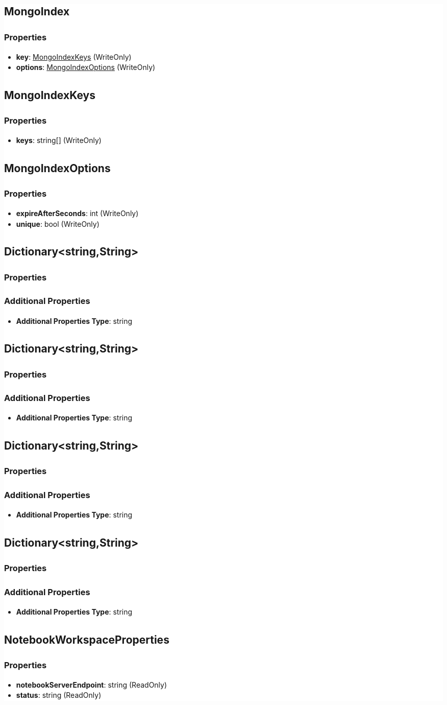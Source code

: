 ## MongoIndex
### Properties
* **key**: [MongoIndexKeys](#mongoindexkeys) (WriteOnly)
* **options**: [MongoIndexOptions](#mongoindexoptions) (WriteOnly)

## MongoIndexKeys
### Properties
* **keys**: string[] (WriteOnly)

## MongoIndexOptions
### Properties
* **expireAfterSeconds**: int (WriteOnly)
* **unique**: bool (WriteOnly)

## Dictionary<string,String>
### Properties
### Additional Properties
* **Additional Properties Type**: string

## Dictionary<string,String>
### Properties
### Additional Properties
* **Additional Properties Type**: string

## Dictionary<string,String>
### Properties
### Additional Properties
* **Additional Properties Type**: string

## Dictionary<string,String>
### Properties
### Additional Properties
* **Additional Properties Type**: string

## NotebookWorkspaceProperties
### Properties
* **notebookServerEndpoint**: string (ReadOnly)
* **status**: string (ReadOnly)

